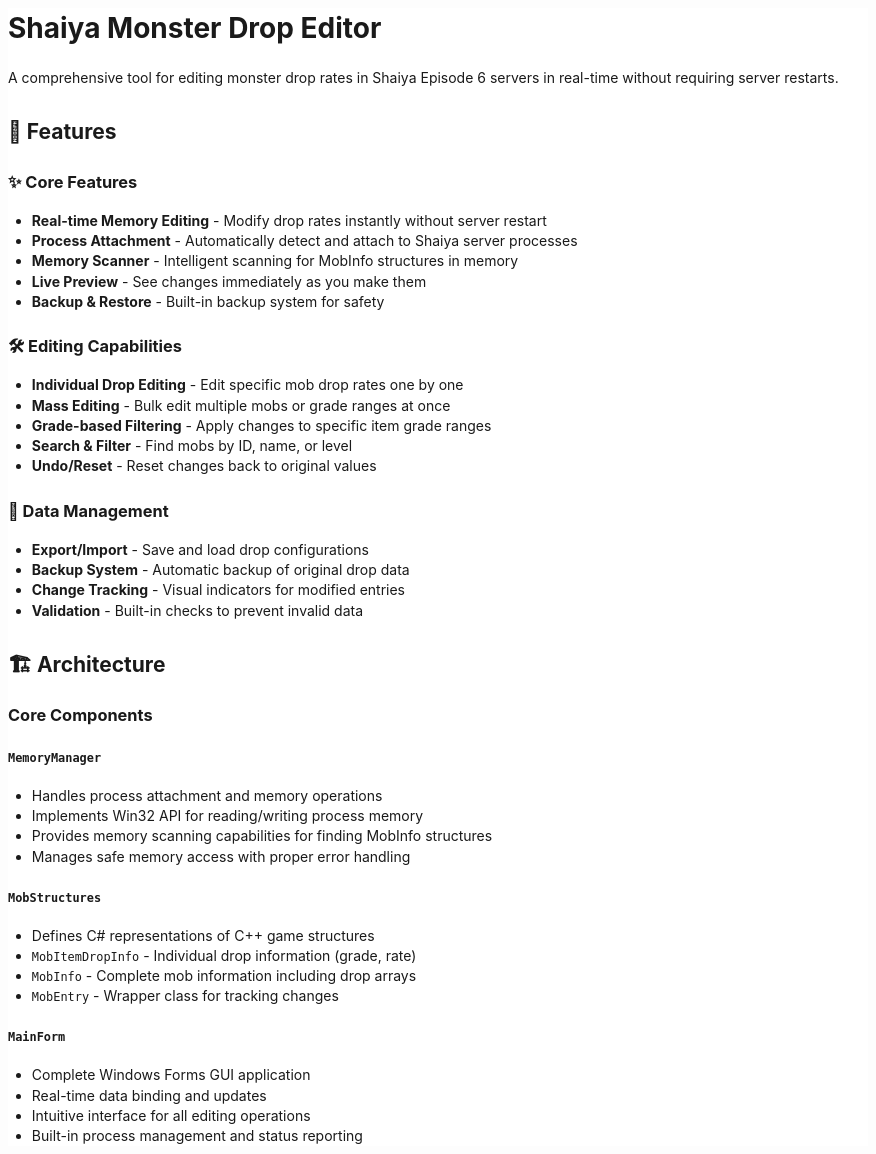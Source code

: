 # Shaiya Monster Drop Editor

A comprehensive tool for editing monster drop rates in Shaiya Episode 6 servers in real-time without requiring server restarts.

## 🎯 Features

### ✨ Core Features
- **Real-time Memory Editing** - Modify drop rates instantly without server restart
- **Process Attachment** - Automatically detect and attach to Shaiya server processes
- **Memory Scanner** - Intelligent scanning for MobInfo structures in memory
- **Live Preview** - See changes immediately as you make them
- **Backup & Restore** - Built-in backup system for safety

### 🛠️ Editing Capabilities  
- **Individual Drop Editing** - Edit specific mob drop rates one by one
- **Mass Editing** - Bulk edit multiple mobs or grade ranges at once
- **Grade-based Filtering** - Apply changes to specific item grade ranges
- **Search & Filter** - Find mobs by ID, name, or level
- **Undo/Reset** - Reset changes back to original values

### 💾 Data Management
- **Export/Import** - Save and load drop configurations
- **Backup System** - Automatic backup of original drop data
- **Change Tracking** - Visual indicators for modified entries
- **Validation** - Built-in checks to prevent invalid data

## 🏗️ Architecture

### Core Components

#### `MemoryManager`
- Handles process attachment and memory operations
- Implements Win32 API for reading/writing process memory
- Provides memory scanning capabilities for finding MobInfo structures
- Manages safe memory access with proper error handling

#### `MobStructures`
- Defines C# representations of C++ game structures
- `MobItemDropInfo` - Individual drop information (grade, rate)
- `MobInfo` - Complete mob information including drop arrays
- `MobEntry` - Wrapper class for tracking changes

#### `MainForm` 
- Complete Windows Forms GUI application
- Real-time data binding and updates
- Intuitive interface for all editing operations
- Built-in process management and status reporting
